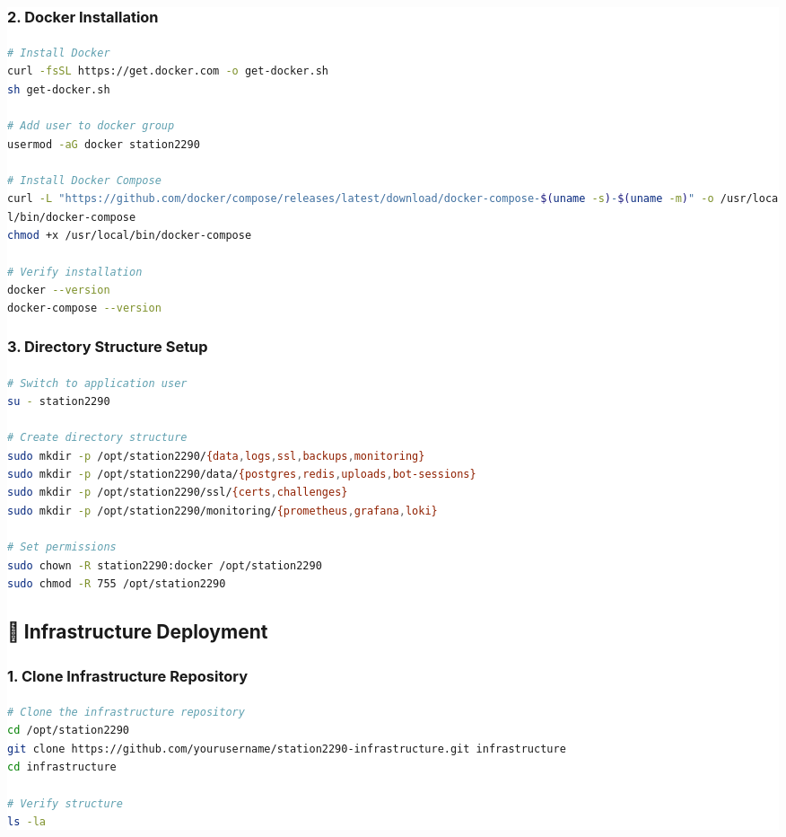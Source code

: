 ```bash
```

### 2. Docker Installation

```bash
# Install Docker
curl -fsSL https://get.docker.com -o get-docker.sh
sh get-docker.sh

# Add user to docker group
usermod -aG docker station2290

# Install Docker Compose
curl -L "https://github.com/docker/compose/releases/latest/download/docker-compose-$(uname -s)-$(uname -m)" -o /usr/local/bin/docker-compose
chmod +x /usr/local/bin/docker-compose

# Verify installation
docker --version
docker-compose --version
```

### 3. Directory Structure Setup

```bash
# Switch to application user
su - station2290

# Create directory structure
sudo mkdir -p /opt/station2290/{data,logs,ssl,backups,monitoring}
sudo mkdir -p /opt/station2290/data/{postgres,redis,uploads,bot-sessions}
sudo mkdir -p /opt/station2290/ssl/{certs,challenges}
sudo mkdir -p /opt/station2290/monitoring/{prometheus,grafana,loki}

# Set permissions
sudo chown -R station2290:docker /opt/station2290
sudo chmod -R 755 /opt/station2290
```

## 🚀 Infrastructure Deployment

### 1. Clone Infrastructure Repository

```bash
# Clone the infrastructure repository
cd /opt/station2290
git clone https://github.com/yourusername/station2290-infrastructure.git infrastructure
cd infrastructure

# Verify structure
ls -la
```
